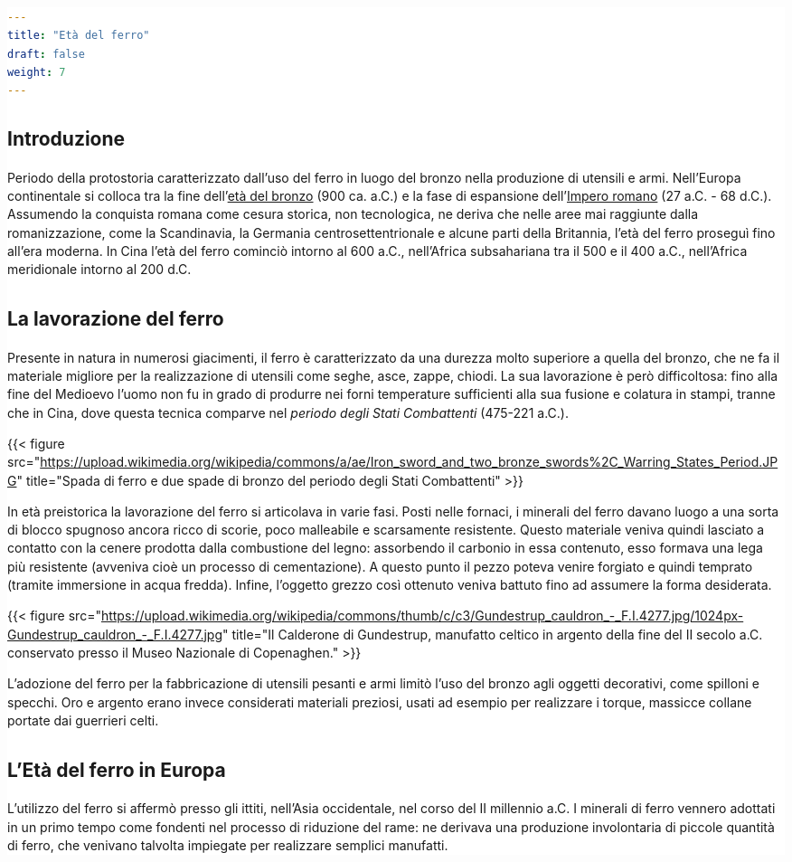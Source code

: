 ```yaml
---
title: "Età del ferro"
draft: false
weight: 7
---
```


## Introduzione

Periodo della protostoria caratterizzato dall’uso del ferro in luogo del bronzo nella produzione di utensili e armi. Nell’Europa continentale si colloca tra la fine dell’[età del bronzo](../età-del-bronzo) (900 ca. a.C.) e la fase di espansione dell’[Impero romano](../roma-imperiale) (27 a.C. - 68 d.C.). Assumendo la conquista romana come cesura storica, non tecnologica, ne deriva che nelle aree mai raggiunte dalla romanizzazione, come la Scandinavia, la Germania centrosettentrionale e alcune parti della Britannia, l’età del ferro proseguì fino all’era moderna. In Cina l’età del ferro cominciò intorno al 600 a.C., nell’Africa subsahariana tra il 500 e il 400 a.C., nell’Africa meridionale intorno al 200 d.C.

## La lavorazione del ferro

Presente in natura in numerosi giacimenti, il ferro è caratterizzato da una durezza molto superiore a quella del bronzo, che ne fa il materiale migliore per la realizzazione di utensili come seghe, asce, zappe, chiodi. La sua lavorazione è però difficoltosa: fino alla fine del Medioevo l’uomo non fu in grado di produrre nei forni temperature sufficienti alla sua fusione e colatura in stampi, tranne che in Cina, dove questa tecnica comparve nel *periodo degli Stati Combattenti* (475-221 a.C.).

{{< figure src="https://upload.wikimedia.org/wikipedia/commons/a/ae/Iron_sword_and_two_bronze_swords%2C_Warring_States_Period.JPG" title="Spada di ferro e due spade di bronzo del periodo degli Stati Combattenti" >}}

In età preistorica la lavorazione del ferro si articolava in varie fasi. Posti nelle fornaci, i minerali del ferro davano luogo a una sorta di blocco spugnoso ancora ricco di scorie, poco malleabile e scarsamente resistente. Questo materiale veniva quindi lasciato a contatto con la cenere prodotta dalla combustione del legno: assorbendo il carbonio in essa contenuto, esso formava una lega più resistente (avveniva cioè un processo di cementazione). A questo punto il pezzo poteva venire forgiato e quindi temprato (tramite immersione in acqua fredda). Infine, l’oggetto grezzo così ottenuto veniva battuto fino ad assumere la forma desiderata.

{{< figure src="https://upload.wikimedia.org/wikipedia/commons/thumb/c/c3/Gundestrup_cauldron_-_F.I.4277.jpg/1024px-Gundestrup_cauldron_-_F.I.4277.jpg" title="Il Calderone di Gundestrup, manufatto celtico in argento della fine del II secolo a.C. conservato presso il Museo Nazionale di Copenaghen." >}}

L’adozione del ferro per la fabbricazione di utensili pesanti e armi limitò l’uso del bronzo agli oggetti decorativi, come spilloni e specchi. Oro e argento erano invece considerati materiali preziosi, usati ad esempio per realizzare i torque, massicce collane portate dai guerrieri celti.

## L’Età del ferro in Europa

L’utilizzo del ferro si affermò presso gli ittiti, nell’Asia occidentale, nel corso del II millennio a.C. I minerali di ferro vennero adottati in un primo tempo come fondenti nel processo di riduzione del rame: ne derivava una produzione involontaria di piccole quantità di ferro, che venivano talvolta impiegate per realizzare semplici manufatti.
